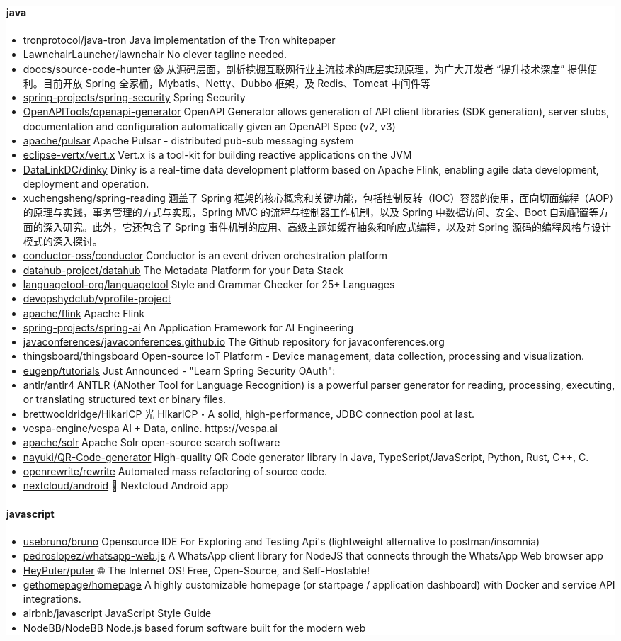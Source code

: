 #### java
* [tronprotocol/java-tron](https://github.com/tronprotocol/java-tron) Java implementation of the Tron whitepaper
* [LawnchairLauncher/lawnchair](https://github.com/LawnchairLauncher/lawnchair) No clever tagline needed.
* [doocs/source-code-hunter](https://github.com/doocs/source-code-hunter) 😱 从源码层面，剖析挖掘互联网行业主流技术的底层实现原理，为广大开发者 “提升技术深度” 提供便利。目前开放 Spring 全家桶，Mybatis、Netty、Dubbo 框架，及 Redis、Tomcat 中间件等
* [spring-projects/spring-security](https://github.com/spring-projects/spring-security) Spring Security
* [OpenAPITools/openapi-generator](https://github.com/OpenAPITools/openapi-generator) OpenAPI Generator allows generation of API client libraries (SDK generation), server stubs, documentation and configuration automatically given an OpenAPI Spec (v2, v3)
* [apache/pulsar](https://github.com/apache/pulsar) Apache Pulsar - distributed pub-sub messaging system
* [eclipse-vertx/vert.x](https://github.com/eclipse-vertx/vert.x) Vert.x is a tool-kit for building reactive applications on the JVM
* [DataLinkDC/dinky](https://github.com/DataLinkDC/dinky) Dinky is a real-time data development platform based on Apache Flink, enabling agile data development, deployment and operation.
* [xuchengsheng/spring-reading](https://github.com/xuchengsheng/spring-reading) 涵盖了 Spring 框架的核心概念和关键功能，包括控制反转（IOC）容器的使用，面向切面编程（AOP）的原理与实践，事务管理的方式与实现，Spring MVC 的流程与控制器工作机制，以及 Spring 中数据访问、安全、Boot 自动配置等方面的深入研究。此外，它还包含了 Spring 事件机制的应用、高级主题如缓存抽象和响应式编程，以及对 Spring 源码的编程风格与设计模式的深入探讨。
* [conductor-oss/conductor](https://github.com/conductor-oss/conductor) Conductor is an event driven orchestration platform
* [datahub-project/datahub](https://github.com/datahub-project/datahub) The Metadata Platform for your Data Stack
* [languagetool-org/languagetool](https://github.com/languagetool-org/languagetool) Style and Grammar Checker for 25+ Languages
* [devopshydclub/vprofile-project](https://github.com/devopshydclub/vprofile-project)
* [apache/flink](https://github.com/apache/flink) Apache Flink
* [spring-projects/spring-ai](https://github.com/spring-projects/spring-ai) An Application Framework for AI Engineering
* [javaconferences/javaconferences.github.io](https://github.com/javaconferences/javaconferences.github.io) The Github repository for javaconferences.org
* [thingsboard/thingsboard](https://github.com/thingsboard/thingsboard) Open-source IoT Platform - Device management, data collection, processing and visualization.
* [eugenp/tutorials](https://github.com/eugenp/tutorials) Just Announced - "Learn Spring Security OAuth":
* [antlr/antlr4](https://github.com/antlr/antlr4) ANTLR (ANother Tool for Language Recognition) is a powerful parser generator for reading, processing, executing, or translating structured text or binary files.
* [brettwooldridge/HikariCP](https://github.com/brettwooldridge/HikariCP) 光 HikariCP・A solid, high-performance, JDBC connection pool at last.
* [vespa-engine/vespa](https://github.com/vespa-engine/vespa) AI + Data, online. https://vespa.ai
* [apache/solr](https://github.com/apache/solr) Apache Solr open-source search software
* [nayuki/QR-Code-generator](https://github.com/nayuki/QR-Code-generator) High-quality QR Code generator library in Java, TypeScript/JavaScript, Python, Rust, C++, C.
* [openrewrite/rewrite](https://github.com/openrewrite/rewrite) Automated mass refactoring of source code.
* [nextcloud/android](https://github.com/nextcloud/android) 📱 Nextcloud Android app

#### javascript
* [usebruno/bruno](https://github.com/usebruno/bruno) Opensource IDE For Exploring and Testing Api's (lightweight alternative to postman/insomnia)
* [pedroslopez/whatsapp-web.js](https://github.com/pedroslopez/whatsapp-web.js) A WhatsApp client library for NodeJS that connects through the WhatsApp Web browser app
* [HeyPuter/puter](https://github.com/HeyPuter/puter) 🌐 The Internet OS! Free, Open-Source, and Self-Hostable!
* [gethomepage/homepage](https://github.com/gethomepage/homepage) A highly customizable homepage (or startpage / application dashboard) with Docker and service API integrations.
* [airbnb/javascript](https://github.com/airbnb/javascript) JavaScript Style Guide
* [NodeBB/NodeBB](https://github.com/NodeBB/NodeBB) Node.js based forum software built for the modern web